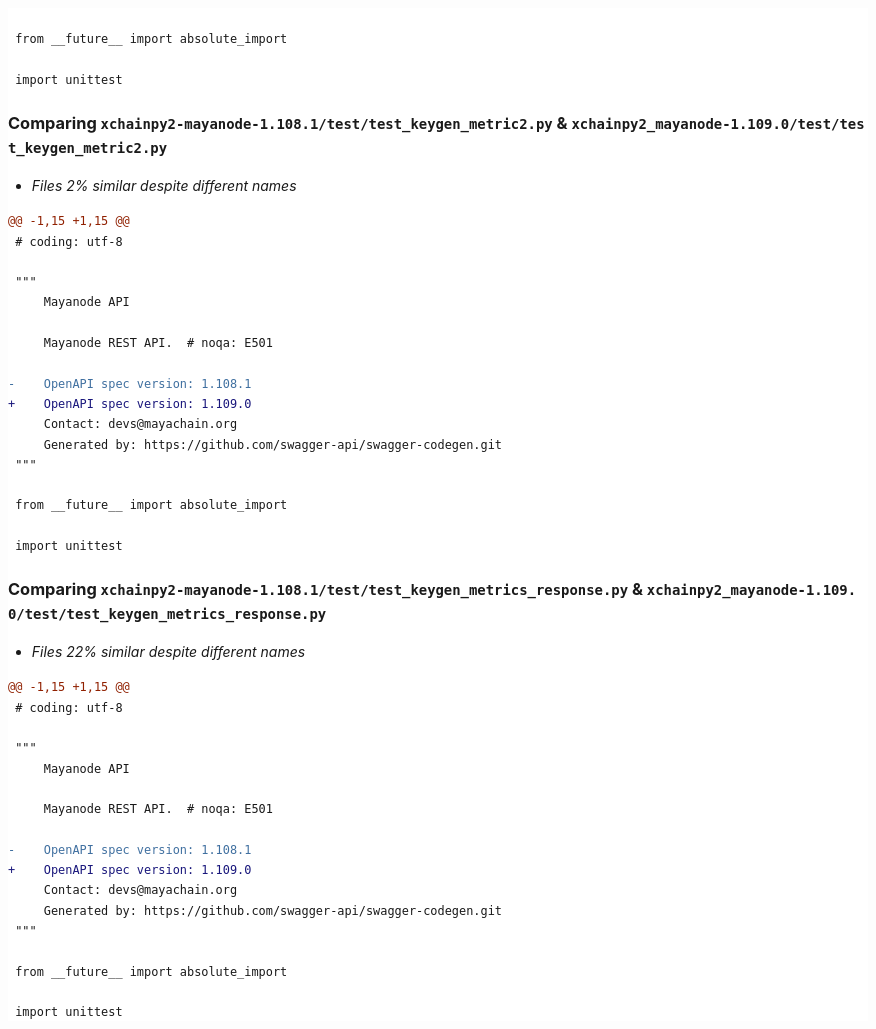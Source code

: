 ```diff
 
 from __future__ import absolute_import
 
 import unittest
```

### Comparing `xchainpy2-mayanode-1.108.1/test/test_keygen_metric2.py` & `xchainpy2_mayanode-1.109.0/test/test_keygen_metric2.py`

 * *Files 2% similar despite different names*

```diff
@@ -1,15 +1,15 @@
 # coding: utf-8
 
 """
     Mayanode API
 
     Mayanode REST API.  # noqa: E501
 
-    OpenAPI spec version: 1.108.1
+    OpenAPI spec version: 1.109.0
     Contact: devs@mayachain.org
     Generated by: https://github.com/swagger-api/swagger-codegen.git
 """
 
 from __future__ import absolute_import
 
 import unittest
```

### Comparing `xchainpy2-mayanode-1.108.1/test/test_keygen_metrics_response.py` & `xchainpy2_mayanode-1.109.0/test/test_keygen_metrics_response.py`

 * *Files 22% similar despite different names*

```diff
@@ -1,15 +1,15 @@
 # coding: utf-8
 
 """
     Mayanode API
 
     Mayanode REST API.  # noqa: E501
 
-    OpenAPI spec version: 1.108.1
+    OpenAPI spec version: 1.109.0
     Contact: devs@mayachain.org
     Generated by: https://github.com/swagger-api/swagger-codegen.git
 """
 
 from __future__ import absolute_import
 
 import unittest
```
